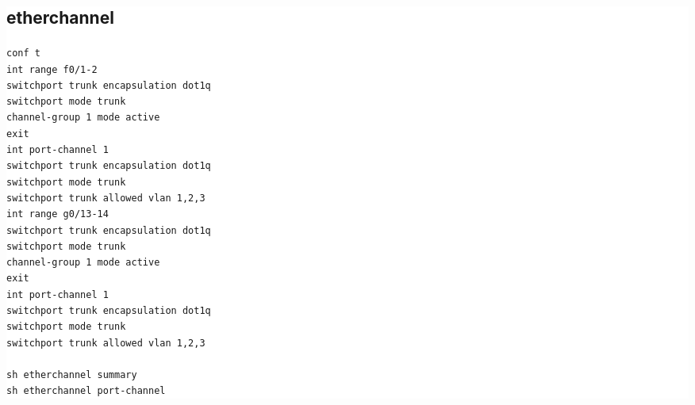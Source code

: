 ## etherchannel

    conf t
    int range f0/1-2
    switchport trunk encapsulation dot1q
    switchport mode trunk
    channel-group 1 mode active
    exit
    int port-channel 1
    switchport trunk encapsulation dot1q 
    switchport mode trunk
    switchport trunk allowed vlan 1,2,3
    int range g0/13-14
    switchport trunk encapsulation dot1q
    switchport mode trunk
    channel-group 1 mode active
    exit
    int port-channel 1
    switchport trunk encapsulation dot1q
    switchport mode trunk
    switchport trunk allowed vlan 1,2,3

    sh etherchannel summary
    sh etherchannel port-channel




